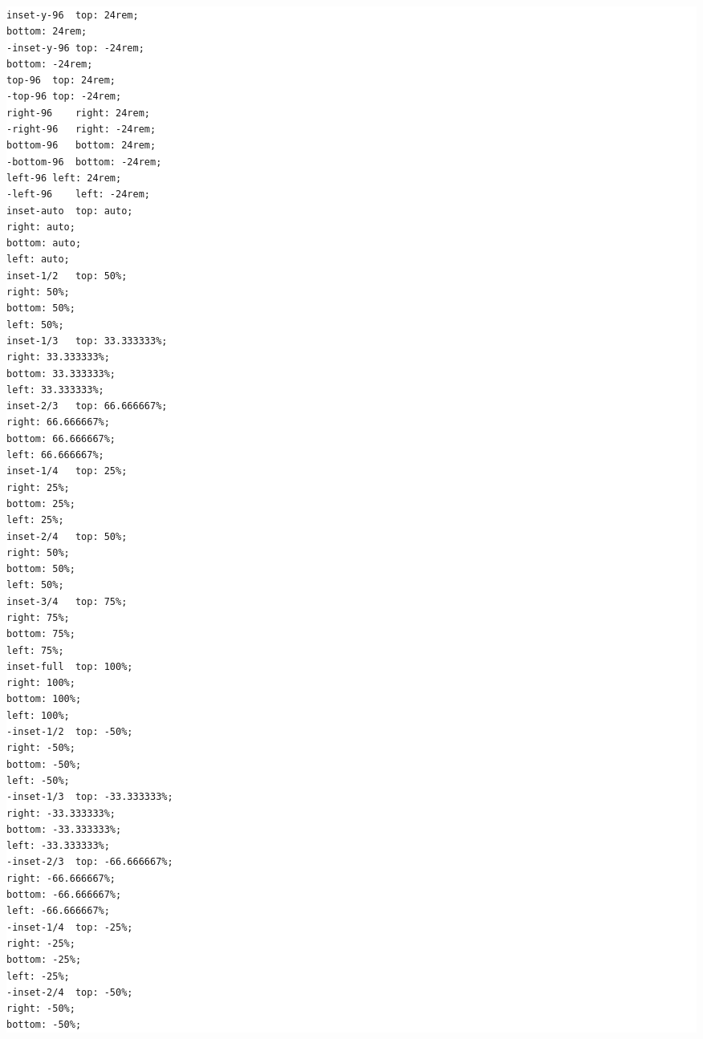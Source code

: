 ```
inset-y-96	top: 24rem;
bottom: 24rem;
-inset-y-96	top: -24rem;
bottom: -24rem;
top-96	top: 24rem;
-top-96	top: -24rem;
right-96	right: 24rem;
-right-96	right: -24rem;
bottom-96	bottom: 24rem;
-bottom-96	bottom: -24rem;
left-96	left: 24rem;
-left-96	left: -24rem;
inset-auto	top: auto;
right: auto;
bottom: auto;
left: auto;
inset-1/2	top: 50%;
right: 50%;
bottom: 50%;
left: 50%;
inset-1/3	top: 33.333333%;
right: 33.333333%;
bottom: 33.333333%;
left: 33.333333%;
inset-2/3	top: 66.666667%;
right: 66.666667%;
bottom: 66.666667%;
left: 66.666667%;
inset-1/4	top: 25%;
right: 25%;
bottom: 25%;
left: 25%;
inset-2/4	top: 50%;
right: 50%;
bottom: 50%;
left: 50%;
inset-3/4	top: 75%;
right: 75%;
bottom: 75%;
left: 75%;
inset-full	top: 100%;
right: 100%;
bottom: 100%;
left: 100%;
-inset-1/2	top: -50%;
right: -50%;
bottom: -50%;
left: -50%;
-inset-1/3	top: -33.333333%;
right: -33.333333%;
bottom: -33.333333%;
left: -33.333333%;
-inset-2/3	top: -66.666667%;
right: -66.666667%;
bottom: -66.666667%;
left: -66.666667%;
-inset-1/4	top: -25%;
right: -25%;
bottom: -25%;
left: -25%;
-inset-2/4	top: -50%;
right: -50%;
bottom: -50%;
```